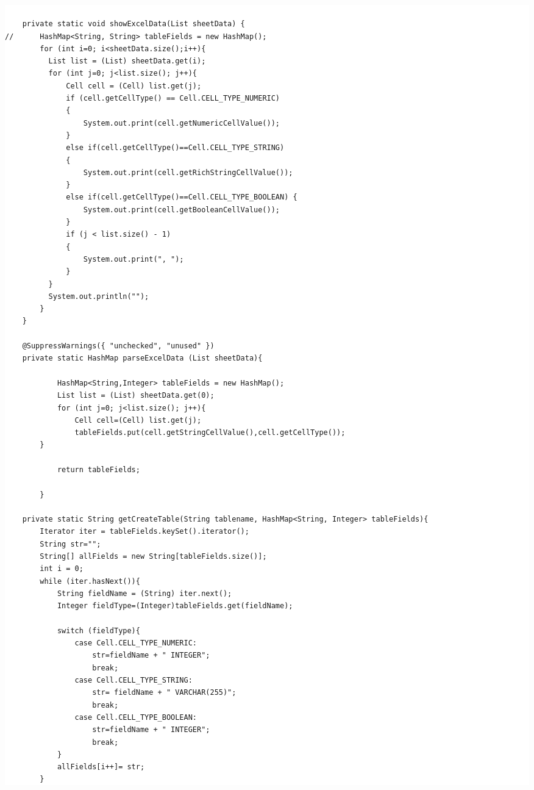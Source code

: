 ```

    private static void showExcelData(List sheetData) {
//      HashMap<String, String> tableFields = new HashMap();
        for (int i=0; i<sheetData.size();i++){
          List list = (List) sheetData.get(i);
          for (int j=0; j<list.size(); j++){
              Cell cell = (Cell) list.get(j);
              if (cell.getCellType() == Cell.CELL_TYPE_NUMERIC)
              {
                  System.out.print(cell.getNumericCellValue());
              }
              else if(cell.getCellType()==Cell.CELL_TYPE_STRING)
              {
                  System.out.print(cell.getRichStringCellValue());
              }
              else if(cell.getCellType()==Cell.CELL_TYPE_BOOLEAN) {
                  System.out.print(cell.getBooleanCellValue());
              }
              if (j < list.size() - 1) 
              {
                  System.out.print(", ");
              }
          }
          System.out.println("");
        }
    }

    @SuppressWarnings({ "unchecked", "unused" })
    private static HashMap parseExcelData (List sheetData){

            HashMap<String,Integer> tableFields = new HashMap();
            List list = (List) sheetData.get(0);
            for (int j=0; j<list.size(); j++){
                Cell cell=(Cell) list.get(j);
                tableFields.put(cell.getStringCellValue(),cell.getCellType());
        }

            return tableFields;

        }

    private static String getCreateTable(String tablename, HashMap<String, Integer> tableFields){
        Iterator iter = tableFields.keySet().iterator();
        String str="";
        String[] allFields = new String[tableFields.size()];
        int i = 0;
        while (iter.hasNext()){
            String fieldName = (String) iter.next();
            Integer fieldType=(Integer)tableFields.get(fieldName);

            switch (fieldType){
                case Cell.CELL_TYPE_NUMERIC:
                    str=fieldName + " INTEGER";
                    break;
                case Cell.CELL_TYPE_STRING:
                    str= fieldName + " VARCHAR(255)";
                    break;
                case Cell.CELL_TYPE_BOOLEAN:
                    str=fieldName + " INTEGER";
                    break;
            }
            allFields[i++]= str;
        }
```